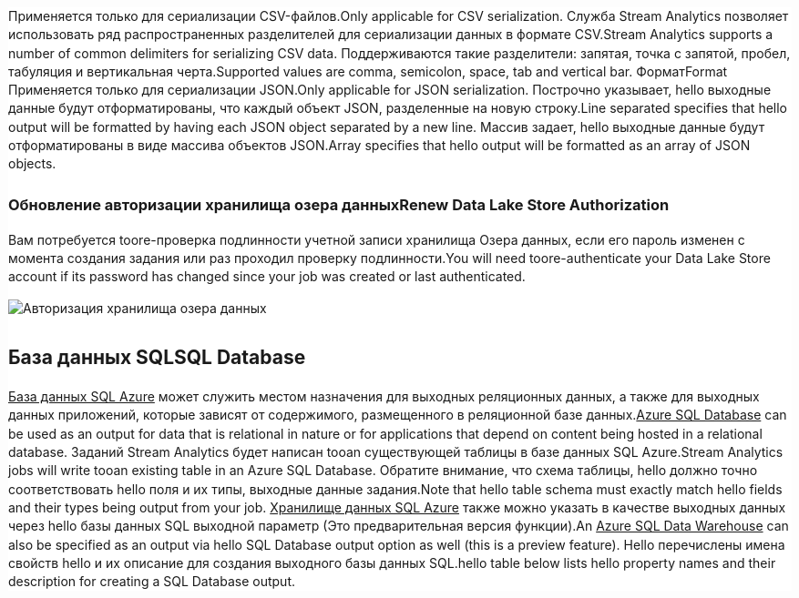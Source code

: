 <td><span data-ttu-id="53d34-148">Применяется только для сериализации CSV-файлов.</span><span class="sxs-lookup"><span data-stu-id="53d34-148">Only applicable for CSV serialization.</span></span> <span data-ttu-id="53d34-149">Служба Stream Analytics позволяет использовать ряд распространенных разделителей для сериализации данных в формате CSV.</span><span class="sxs-lookup"><span data-stu-id="53d34-149">Stream Analytics supports a number of common delimiters for serializing CSV data.</span></span> <span data-ttu-id="53d34-150">Поддерживаются такие разделители: запятая, точка с запятой, пробел, табуляция и вертикальная черта.</span><span class="sxs-lookup"><span data-stu-id="53d34-150">Supported values are comma, semicolon, space, tab and vertical bar.</span></span></td>
</tr>
<tr>
<td><span data-ttu-id="53d34-151">Формат</span><span class="sxs-lookup"><span data-stu-id="53d34-151">Format</span></span></td>
<td><span data-ttu-id="53d34-152">Применяется только для сериализации JSON.</span><span class="sxs-lookup"><span data-stu-id="53d34-152">Only applicable for JSON serialization.</span></span> <span data-ttu-id="53d34-153">Построчно указывает, hello выходные данные будут отформатированы, что каждый объект JSON, разделенные на новую строку.</span><span class="sxs-lookup"><span data-stu-id="53d34-153">Line separated specifies that hello output will be formatted by having each JSON object separated by a new line.</span></span> <span data-ttu-id="53d34-154">Массив задает, hello выходные данные будут отформатированы в виде массива объектов JSON.</span><span class="sxs-lookup"><span data-stu-id="53d34-154">Array specifies that hello output will be formatted as an array of JSON objects.</span></span></td>
</tr>
</tbody>
</table>

### <a name="renew-data-lake-store-authorization"></a><span data-ttu-id="53d34-155">Обновление авторизации хранилища озера данных</span><span class="sxs-lookup"><span data-stu-id="53d34-155">Renew Data Lake Store Authorization</span></span>
<span data-ttu-id="53d34-156">Вам потребуется toore-проверка подлинности учетной записи хранилища Озера данных, если его пароль изменен с момента создания задания или раз проходил проверку подлинности.</span><span class="sxs-lookup"><span data-stu-id="53d34-156">You will need toore-authenticate your Data Lake Store account if its password has changed since your job was created or last authenticated.</span></span>

![Авторизация хранилища озера данных](./media/stream-analytics-define-outputs/08-stream-analytics-define-outputs.png)  

## <a name="sql-database"></a><span data-ttu-id="53d34-158">База данных SQL</span><span class="sxs-lookup"><span data-stu-id="53d34-158">SQL Database</span></span>
<span data-ttu-id="53d34-159">[База данных SQL Azure](https://azure.microsoft.com/services/sql-database/) может служить местом назначения для выходных реляционных данных, а также для выходных данных приложений, которые зависят от содержимого, размещенного в реляционной базе данных.</span><span class="sxs-lookup"><span data-stu-id="53d34-159">[Azure SQL Database](https://azure.microsoft.com/services/sql-database/) can be used as an output for data that is relational in nature or for applications that depend on content being hosted in a relational database.</span></span> <span data-ttu-id="53d34-160">Заданий Stream Analytics будет написан tooan существующей таблицы в базе данных SQL Azure.</span><span class="sxs-lookup"><span data-stu-id="53d34-160">Stream Analytics jobs will write tooan existing table in an Azure SQL Database.</span></span>  <span data-ttu-id="53d34-161">Обратите внимание, что схема таблицы, hello должно точно соответствовать hello поля и их типы, выходные данные задания.</span><span class="sxs-lookup"><span data-stu-id="53d34-161">Note that hello table schema must exactly match hello fields and their types being output from your job.</span></span> <span data-ttu-id="53d34-162">[Хранилище данных SQL Azure](https://azure.microsoft.com/documentation/services/sql-data-warehouse/) также можно указать в качестве выходных данных через hello базы данных SQL выходной параметр (Это предварительная версия функции).</span><span class="sxs-lookup"><span data-stu-id="53d34-162">An [Azure SQL Data Warehouse](https://azure.microsoft.com/documentation/services/sql-data-warehouse/) can also be specified as an output via hello SQL Database output option as well (this is a preview feature).</span></span> <span data-ttu-id="53d34-163">Hello перечислены имена свойств hello и их описание для создания выходного базы данных SQL.</span><span class="sxs-lookup"><span data-stu-id="53d34-163">hello table below lists hello property names and their description for creating a SQL Database output.</span></span>

